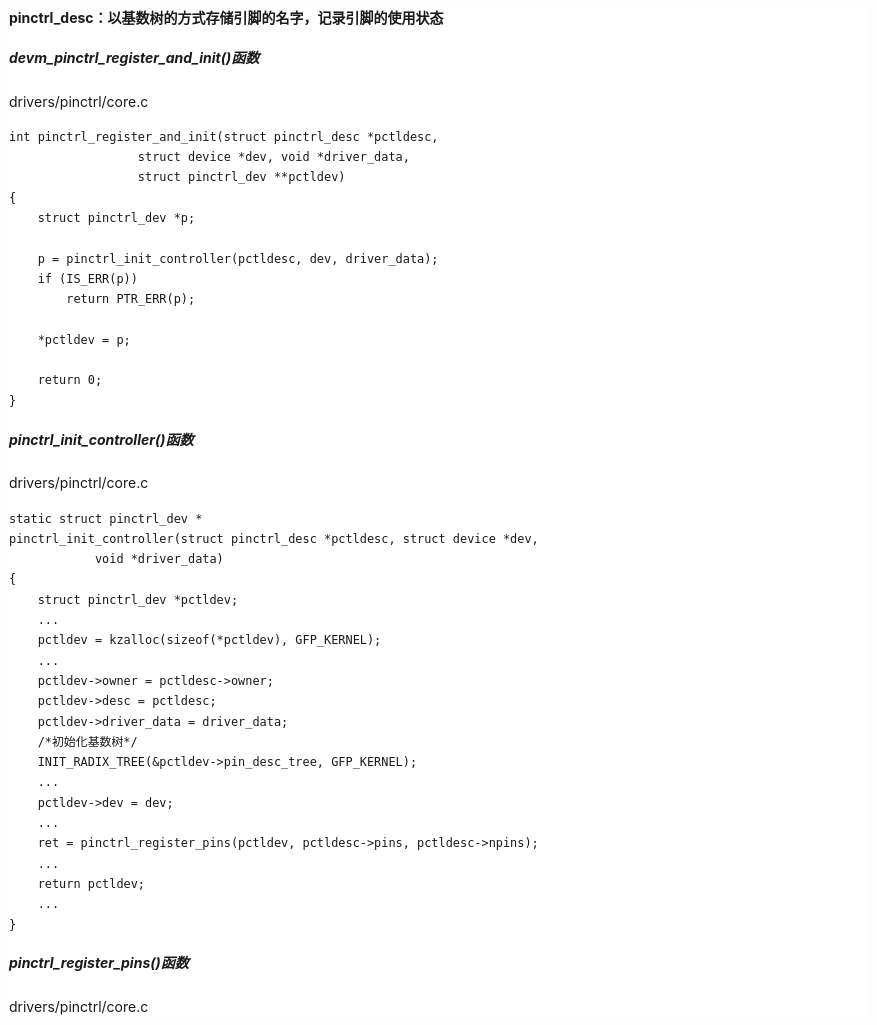 #### pinctrl_desc：以基数树的方式存储引脚的名字，记录引脚的使用状态

##### devm_pinctrl_register_and_init()函数

drivers/pinctrl/core.c

```
int pinctrl_register_and_init(struct pinctrl_desc *pctldesc,
			      struct device *dev, void *driver_data,
			      struct pinctrl_dev **pctldev)
{
	struct pinctrl_dev *p;

	p = pinctrl_init_controller(pctldesc, dev, driver_data);
	if (IS_ERR(p))
		return PTR_ERR(p);

	*pctldev = p;

	return 0;
}
```

##### pinctrl_init_controller()函数

drivers/pinctrl/core.c

```
static struct pinctrl_dev *
pinctrl_init_controller(struct pinctrl_desc *pctldesc, struct device *dev,
			void *driver_data)
{
	struct pinctrl_dev *pctldev;
	...
	pctldev = kzalloc(sizeof(*pctldev), GFP_KERNEL);
	...
	pctldev->owner = pctldesc->owner;
	pctldev->desc = pctldesc;
	pctldev->driver_data = driver_data;
	/*初始化基数树*/
	INIT_RADIX_TREE(&pctldev->pin_desc_tree, GFP_KERNEL);
	...
	pctldev->dev = dev;
	...
	ret = pinctrl_register_pins(pctldev, pctldesc->pins, pctldesc->npins);
	...
	return pctldev;
	...
}
```

##### pinctrl_register_pins()函数

drivers/pinctrl/core.c
